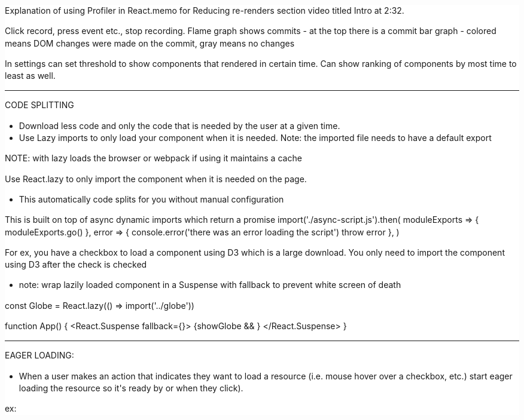 Explanation of using Profiler in React.memo for Reducing re-renders section video titled Intro at 2:32.

Click record, press event etc., stop recording.
Flame graph shows commits - at the top there is a commit bar graph - colored means DOM changes were made on the commit, gray means no changes

In settings can set threshold to show components that rendered in certain time.
Can show ranking of components by most time to least as well.


----

CODE SPLITTING

- Download less code and only the code that is needed by the user at a given time.
- Use Lazy imports to only load your component when it is needed.
Note: the imported file needs to have a default export

NOTE: with lazy loads the browser or webpack if using it maintains a cache 

Use React.lazy to only import the component when it is needed on the page.
  - This automatically code splits for you without manual configuration


This is built on top of async dynamic imports which return a promise 
import('./async-script.js').then(
  moduleExports => {
    moduleExports.go()
  },
  error => {
    console.error('there was an error loading the script')
    throw error
  },
)

For ex, you have a checkbox to load a component using D3 which is a large download.  You only need to import the component using D3 after the check is checked

- note: wrap lazily loaded component in a Suspense with fallback to prevent white screen of death

const Globe = React.lazy(() => import('../globe'))

function App() {
  <Checkbox />
  <React.Suspense fallback={<Loading />}>
    {showGlobe && <Globe />}
  </React.Suspense>
}

--- 

EAGER LOADING:

- When a user makes an action that indicates they want to load a resource (i.e. mouse hover over a checkbox, etc.) start eager loading the resource so it's ready by or when they click).

ex:
